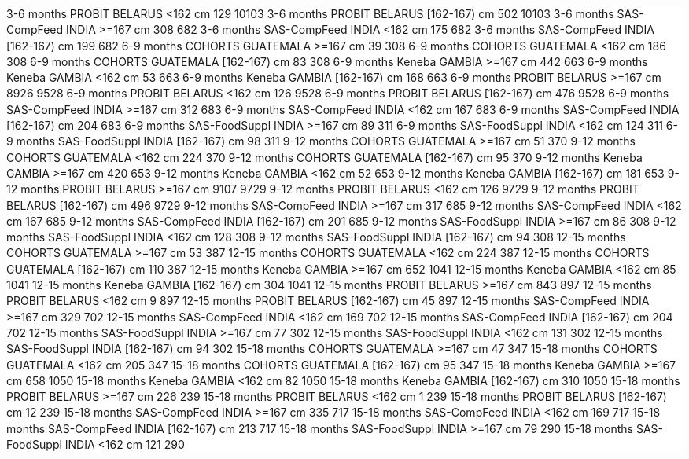 3-6 months     PROBIT          BELARUS     <162 cm            129   10103
3-6 months     PROBIT          BELARUS     [162-167) cm       502   10103
3-6 months     SAS-CompFeed    INDIA       >=167 cm           308     682
3-6 months     SAS-CompFeed    INDIA       <162 cm            175     682
3-6 months     SAS-CompFeed    INDIA       [162-167) cm       199     682
6-9 months     COHORTS         GUATEMALA   >=167 cm            39     308
6-9 months     COHORTS         GUATEMALA   <162 cm            186     308
6-9 months     COHORTS         GUATEMALA   [162-167) cm        83     308
6-9 months     Keneba          GAMBIA      >=167 cm           442     663
6-9 months     Keneba          GAMBIA      <162 cm             53     663
6-9 months     Keneba          GAMBIA      [162-167) cm       168     663
6-9 months     PROBIT          BELARUS     >=167 cm          8926    9528
6-9 months     PROBIT          BELARUS     <162 cm            126    9528
6-9 months     PROBIT          BELARUS     [162-167) cm       476    9528
6-9 months     SAS-CompFeed    INDIA       >=167 cm           312     683
6-9 months     SAS-CompFeed    INDIA       <162 cm            167     683
6-9 months     SAS-CompFeed    INDIA       [162-167) cm       204     683
6-9 months     SAS-FoodSuppl   INDIA       >=167 cm            89     311
6-9 months     SAS-FoodSuppl   INDIA       <162 cm            124     311
6-9 months     SAS-FoodSuppl   INDIA       [162-167) cm        98     311
9-12 months    COHORTS         GUATEMALA   >=167 cm            51     370
9-12 months    COHORTS         GUATEMALA   <162 cm            224     370
9-12 months    COHORTS         GUATEMALA   [162-167) cm        95     370
9-12 months    Keneba          GAMBIA      >=167 cm           420     653
9-12 months    Keneba          GAMBIA      <162 cm             52     653
9-12 months    Keneba          GAMBIA      [162-167) cm       181     653
9-12 months    PROBIT          BELARUS     >=167 cm          9107    9729
9-12 months    PROBIT          BELARUS     <162 cm            126    9729
9-12 months    PROBIT          BELARUS     [162-167) cm       496    9729
9-12 months    SAS-CompFeed    INDIA       >=167 cm           317     685
9-12 months    SAS-CompFeed    INDIA       <162 cm            167     685
9-12 months    SAS-CompFeed    INDIA       [162-167) cm       201     685
9-12 months    SAS-FoodSuppl   INDIA       >=167 cm            86     308
9-12 months    SAS-FoodSuppl   INDIA       <162 cm            128     308
9-12 months    SAS-FoodSuppl   INDIA       [162-167) cm        94     308
12-15 months   COHORTS         GUATEMALA   >=167 cm            53     387
12-15 months   COHORTS         GUATEMALA   <162 cm            224     387
12-15 months   COHORTS         GUATEMALA   [162-167) cm       110     387
12-15 months   Keneba          GAMBIA      >=167 cm           652    1041
12-15 months   Keneba          GAMBIA      <162 cm             85    1041
12-15 months   Keneba          GAMBIA      [162-167) cm       304    1041
12-15 months   PROBIT          BELARUS     >=167 cm           843     897
12-15 months   PROBIT          BELARUS     <162 cm              9     897
12-15 months   PROBIT          BELARUS     [162-167) cm        45     897
12-15 months   SAS-CompFeed    INDIA       >=167 cm           329     702
12-15 months   SAS-CompFeed    INDIA       <162 cm            169     702
12-15 months   SAS-CompFeed    INDIA       [162-167) cm       204     702
12-15 months   SAS-FoodSuppl   INDIA       >=167 cm            77     302
12-15 months   SAS-FoodSuppl   INDIA       <162 cm            131     302
12-15 months   SAS-FoodSuppl   INDIA       [162-167) cm        94     302
15-18 months   COHORTS         GUATEMALA   >=167 cm            47     347
15-18 months   COHORTS         GUATEMALA   <162 cm            205     347
15-18 months   COHORTS         GUATEMALA   [162-167) cm        95     347
15-18 months   Keneba          GAMBIA      >=167 cm           658    1050
15-18 months   Keneba          GAMBIA      <162 cm             82    1050
15-18 months   Keneba          GAMBIA      [162-167) cm       310    1050
15-18 months   PROBIT          BELARUS     >=167 cm           226     239
15-18 months   PROBIT          BELARUS     <162 cm              1     239
15-18 months   PROBIT          BELARUS     [162-167) cm        12     239
15-18 months   SAS-CompFeed    INDIA       >=167 cm           335     717
15-18 months   SAS-CompFeed    INDIA       <162 cm            169     717
15-18 months   SAS-CompFeed    INDIA       [162-167) cm       213     717
15-18 months   SAS-FoodSuppl   INDIA       >=167 cm            79     290
15-18 months   SAS-FoodSuppl   INDIA       <162 cm            121     290